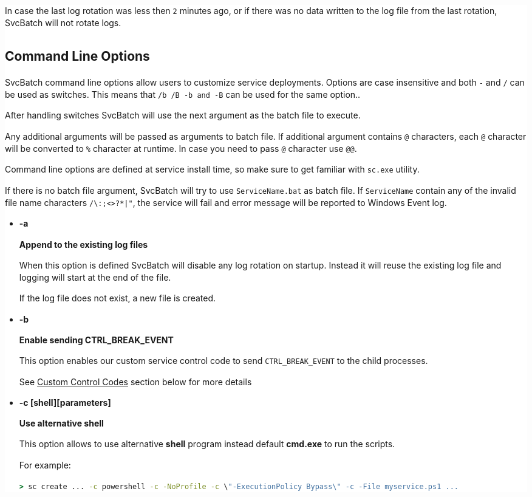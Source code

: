 In case the last log rotation was less then `2` minutes ago,
or if there was no data written to the log file from the last
rotation, SvcBatch will not rotate logs.


## Command Line Options

SvcBatch command line options allow users to customize
service deployments. Options are case insensitive and both `-` and `/` can be
used as switches. This means that `/b /B -b and -B` can be used for the same option..

After handling switches SvcBatch will use the next argument
as the batch file to execute.

Any additional arguments will be passed as arguments to batch file.
If additional argument contains `@` characters, each `@` character
will be converted to `%` character at runtime.
In case you need to pass `@` character use `@@`.

Command line options are defined at service install time, so
make sure to get familiar with `sc.exe` utility.

If there is no batch file argument, SvcBatch will
try to use `ServiceName.bat` as batch file. If `ServiceName` contain any of the
invalid file name characters `/\:;<>?*|"`, the service will fail and error message
will be reported to Windows Event log.


* **-a**

  **Append to the existing log files**

  When this option is defined SvcBatch will disable any log rotation
  on startup. Instead it will reuse the existing log file and logging
  will start at the end of the file.

  If the log file does not exist, a new file is created.



* **-b**

  **Enable sending CTRL_BREAK_EVENT**

  This option enables our custom service control
  code to send `CTRL_BREAK_EVENT` to the child processes.

  See [Custom Control Codes](#custom-control-codes) section below for more details


* **-c [shell][parameters]**

  **Use alternative shell**

  This option allows to use alternative **shell** program
  instead default **cmd.exe** to run the scripts.

  For example:

  ```cmd
  > sc create ... -c powershell -c -NoProfile -c \"-ExecutionPolicy Bypass\" -c -File myservice.ps1 ...

  ```
